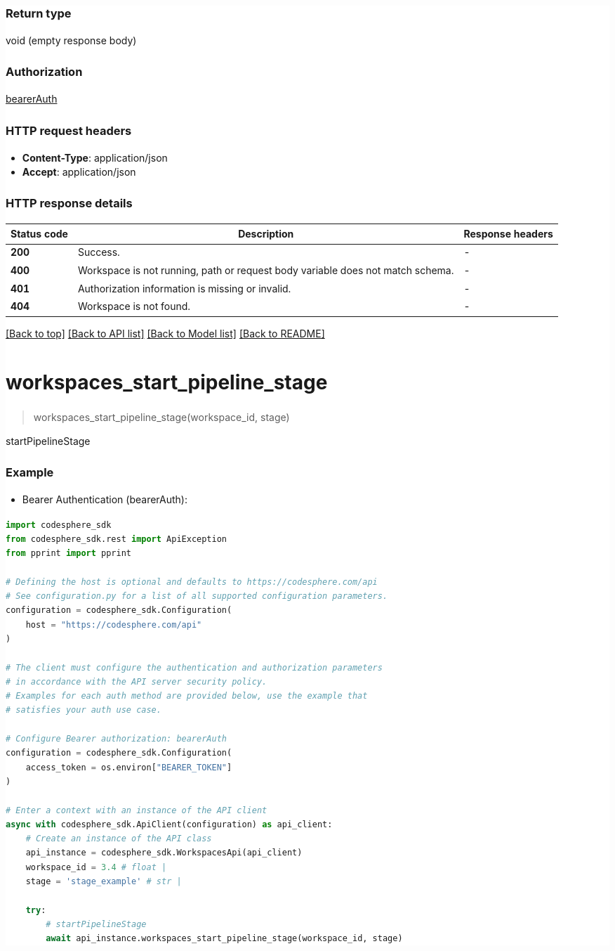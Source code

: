 ### Return type

void (empty response body)

### Authorization

[bearerAuth](../README.md#bearerAuth)

### HTTP request headers

 - **Content-Type**: application/json
 - **Accept**: application/json

### HTTP response details

| Status code | Description | Response headers |
|-------------|-------------|------------------|
**200** | Success. |  -  |
**400** | Workspace is not running, path or request body variable does not match schema. |  -  |
**401** | Authorization information is missing or invalid. |  -  |
**404** | Workspace is not found. |  -  |

[[Back to top]](#) [[Back to API list]](../README.md#documentation-for-api-endpoints) [[Back to Model list]](../README.md#documentation-for-models) [[Back to README]](../README.md)

# **workspaces_start_pipeline_stage**
> workspaces_start_pipeline_stage(workspace_id, stage)

startPipelineStage

### Example

* Bearer Authentication (bearerAuth):

```python
import codesphere_sdk
from codesphere_sdk.rest import ApiException
from pprint import pprint

# Defining the host is optional and defaults to https://codesphere.com/api
# See configuration.py for a list of all supported configuration parameters.
configuration = codesphere_sdk.Configuration(
    host = "https://codesphere.com/api"
)

# The client must configure the authentication and authorization parameters
# in accordance with the API server security policy.
# Examples for each auth method are provided below, use the example that
# satisfies your auth use case.

# Configure Bearer authorization: bearerAuth
configuration = codesphere_sdk.Configuration(
    access_token = os.environ["BEARER_TOKEN"]
)

# Enter a context with an instance of the API client
async with codesphere_sdk.ApiClient(configuration) as api_client:
    # Create an instance of the API class
    api_instance = codesphere_sdk.WorkspacesApi(api_client)
    workspace_id = 3.4 # float |
    stage = 'stage_example' # str |

    try:
        # startPipelineStage
        await api_instance.workspaces_start_pipeline_stage(workspace_id, stage)
```